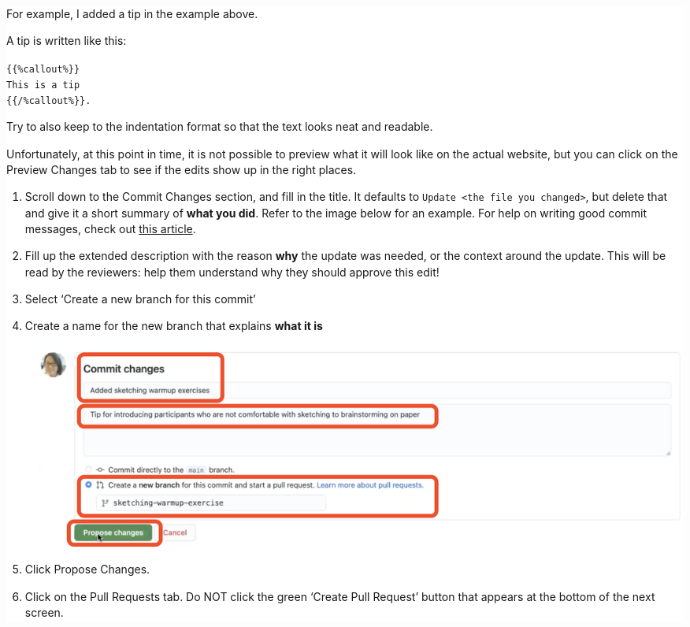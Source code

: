    For example, I added a tip in the example above.

   A tip is written like this:

   ```
   {{%callout%}}
   This is a tip
   {{/%callout%}}.
   ```

   Try to also keep to the indentation format so that the text looks neat and readable.

   Unfortunately, at this point in time, it is not possible to preview what it
   will look like on the actual website, but you can click on the Preview
   Changes tab to see if the edits show up in the right places.

1. Scroll down to the Commit Changes section, and fill in the title. It defaults
   to `Update <the file you changed>`, but delete that and give it a short
   summary of **what you did**. Refer to the image below for an example. For
   help on writing good commit messages, check out
   [this article](https://chris.beams.io/posts/git-commit/).

1. Fill up the extended description with the reason **why** the update was
   needed, or the context around the update. This will be read by the reviewers:
   help them understand why they should approve this edit!

1. Select ‘Create a new branch for this commit’

1. Create a name for the new branch that explains **what it is**

   ![New Branch](contributing-images/Edit2.png)

1. Click Propose Changes.

1. Click on the Pull Requests tab. Do NOT click the green ‘Create Pull Request’
   button that appears at the bottom of the next screen.
